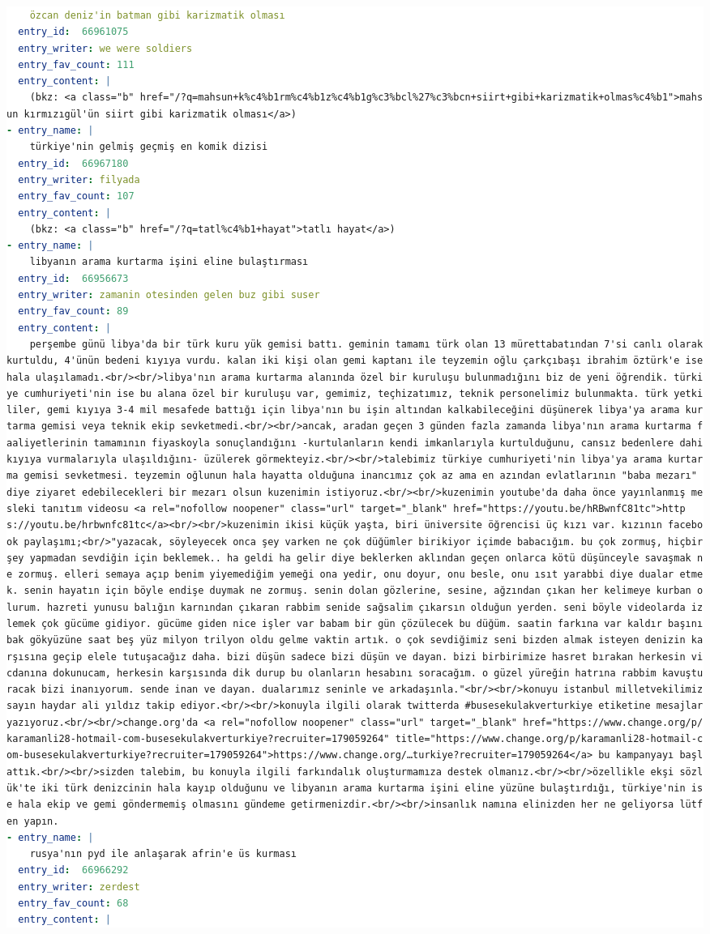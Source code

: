 ```yaml
    özcan deniz'in batman gibi karizmatik olması
  entry_id:  66961075
  entry_writer: we were soldiers
  entry_fav_count: 111
  entry_content: |
    (bkz: <a class="b" href="/?q=mahsun+k%c4%b1rm%c4%b1z%c4%b1g%c3%bcl%27%c3%bcn+siirt+gibi+karizmatik+olmas%c4%b1">mahsun kırmızıgül'ün siirt gibi karizmatik olması</a>)
- entry_name: |
    türkiye'nin gelmiş geçmiş en komik dizisi
  entry_id:  66967180
  entry_writer: filyada
  entry_fav_count: 107
  entry_content: |
    (bkz: <a class="b" href="/?q=tatl%c4%b1+hayat">tatlı hayat</a>)
- entry_name: |
    libyanın arama kurtarma işini eline bulaştırması
  entry_id:  66956673
  entry_writer: zamanin otesinden gelen buz gibi suser
  entry_fav_count: 89
  entry_content: |
    perşembe günü libya'da bir türk kuru yük gemisi battı. geminin tamamı türk olan 13 mürettabatından 7'si canlı olarak kurtuldu, 4'ünün bedeni kıyıya vurdu. kalan iki kişi olan gemi kaptanı ile teyzemin oğlu çarkçıbaşı ibrahim öztürk'e ise hala ulaşılamadı.<br/><br/>libya'nın arama kurtarma alanında özel bir kuruluşu bulunmadığını biz de yeni öğrendik. türkiye cumhuriyeti'nin ise bu alana özel bir kuruluşu var, gemimiz, teçhizatımız, teknik personelimiz bulunmakta. türk yetkililer, gemi kıyıya 3-4 mil mesafede battığı için libya'nın bu işin altından kalkabileceğini düşünerek libya'ya arama kurtarma gemisi veya teknik ekip sevketmedi.<br/><br/>ancak, aradan geçen 3 günden fazla zamanda libya'nın arama kurtarma faaliyetlerinin tamamının fiyaskoyla sonuçlandığını -kurtulanların kendi imkanlarıyla kurtulduğunu, cansız bedenlere dahi kıyıya vurmalarıyla ulaşıldığını- üzülerek görmekteyiz.<br/><br/>talebimiz türkiye cumhuriyeti'nin libya'ya arama kurtarma gemisi sevketmesi. teyzemin oğlunun hala hayatta olduğuna inancımız çok az ama en azından evlatlarının "baba mezarı" diye ziyaret edebilecekleri bir mezarı olsun kuzenimin istiyoruz.<br/><br/>kuzenimin youtube'da daha önce yayınlanmış mesleki tanıtım videosu <a rel="nofollow noopener" class="url" target="_blank" href="https://youtu.be/hRBwnfC81tc">https://youtu.be/hrbwnfc81tc</a><br/><br/>kuzenimin ikisi küçük yaşta, biri üniversite öğrencisi üç kızı var. kızının facebook paylaşımı;<br/>"yazacak, söyleyecek onca şey varken ne çok düğümler birikiyor içimde babacığım. bu çok zormuş, hiçbir şey yapmadan sevdiğin için beklemek.. ha geldi ha gelir diye beklerken aklından geçen onlarca kötü düşünceyle savaşmak ne zormuş. elleri semaya açıp benim yiyemediğim yemeği ona yedir, onu doyur, onu besle, onu ısıt yarabbi diye dualar etmek. senin hayatın için böyle endişe duymak ne zormuş. senin dolan gözlerine, sesine, ağzından çıkan her kelimeye kurban olurum. hazreti yunusu balığın karnından çıkaran rabbim senide sağsalim çıkarsın olduğun yerden. seni böyle videolarda izlemek çok gücüme gidiyor. gücüme giden nice işler var babam bir gün çözülecek bu düğüm. saatin farkına var kaldır başını bak gökyüzüne saat beş yüz milyon trilyon oldu gelme vaktin artık. o çok sevdiğimiz seni bizden almak isteyen denizin karşısına geçip elele tutuşacağız daha. bizi düşün sadece bizi düşün ve dayan. bizi birbirimize hasret bırakan herkesin vicdanına dokunucam, herkesin karşısında dik durup bu olanların hesabını soracağım. o güzel yüreğin hatrına rabbim kavuşturacak bizi inanıyorum. sende inan ve dayan. dualarımız seninle ve arkadaşınla."<br/><br/>konuyu istanbul milletvekilimiz sayın haydar ali yıldız takip ediyor.<br/><br/>konuyla ilgili olarak twitterda #busesekulakverturkiye etiketine mesajlar yazıyoruz.<br/><br/>change.org'da <a rel="nofollow noopener" class="url" target="_blank" href="https://www.change.org/p/karamanli28-hotmail-com-busesekulakverturkiye?recruiter=179059264" title="https://www.change.org/p/karamanli28-hotmail-com-busesekulakverturkiye?recruiter=179059264">https://www.change.org/…turkiye?recruiter=179059264</a> bu kampanyayı başlattık.<br/><br/>sizden talebim, bu konuyla ilgili farkındalık oluşturmamıza destek olmanız.<br/><br/>özellikle ekşi sözlük'te iki türk denizcinin hala kayıp olduğunu ve libyanın arama kurtarma işini eline yüzüne bulaştırdığı, türkiye'nin ise hala ekip ve gemi göndermemiş olmasını gündeme getirmenizdir.<br/><br/>insanlık namına elinizden her ne geliyorsa lütfen yapın.
- entry_name: |
    rusya'nın pyd ile anlaşarak afrin'e üs kurması
  entry_id:  66966292
  entry_writer: zerdest
  entry_fav_count: 68
  entry_content: |
```